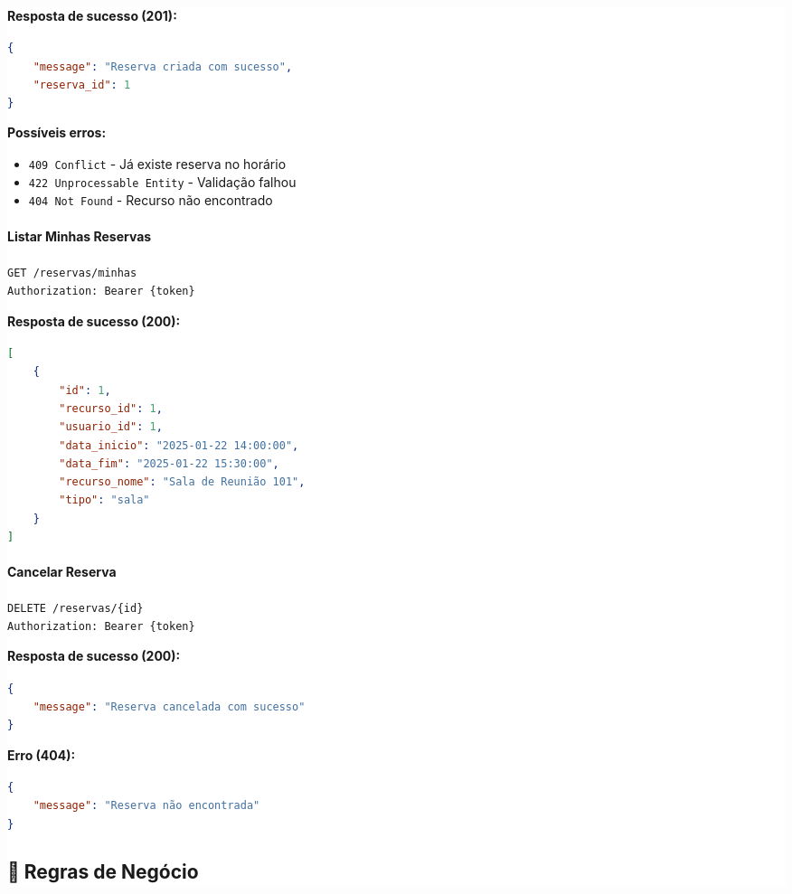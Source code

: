 **Resposta de sucesso (201):**
```json
{
    "message": "Reserva criada com sucesso",
    "reserva_id": 1
}
```

**Possíveis erros:**
- `409 Conflict` - Já existe reserva no horário
- `422 Unprocessable Entity` - Validação falhou
- `404 Not Found` - Recurso não encontrado

#### Listar Minhas Reservas
```http
GET /reservas/minhas
Authorization: Bearer {token}
```

**Resposta de sucesso (200):**
```json
[
    {
        "id": 1,
        "recurso_id": 1,
        "usuario_id": 1,
        "data_inicio": "2025-01-22 14:00:00",
        "data_fim": "2025-01-22 15:30:00",
        "recurso_nome": "Sala de Reunião 101",
        "tipo": "sala"
    }
]
```

#### Cancelar Reserva
```http
DELETE /reservas/{id}
Authorization: Bearer {token}
```

**Resposta de sucesso (200):**
```json
{
    "message": "Reserva cancelada com sucesso"
}
```

**Erro (404):**
```json
{
    "message": "Reserva não encontrada"
}
```

## 📏 Regras de Negócio

